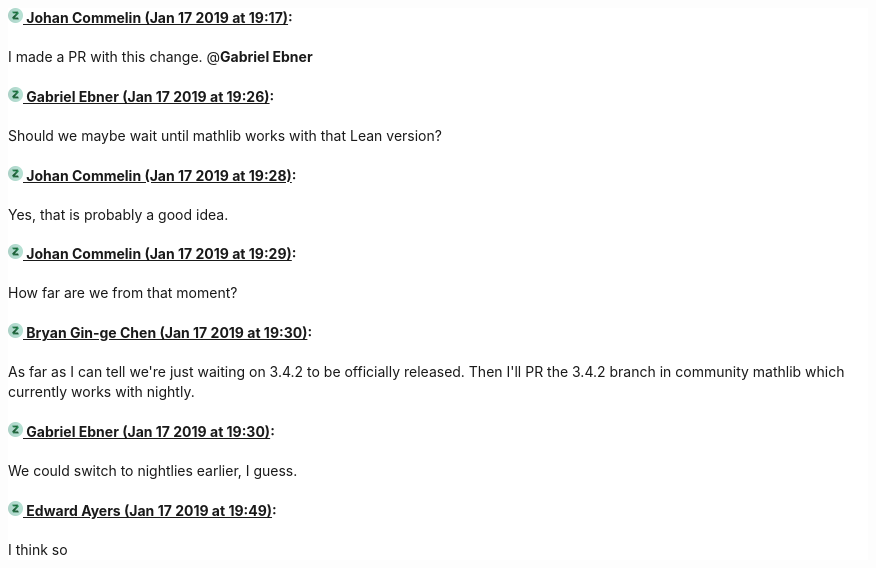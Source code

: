 #### [![Click to go to Zulip](../../assets/img/zulip2.png) Johan Commelin (Jan 17 2019 at 19:17)](https://leanprover.zulipchat.com/#narrow/stream/113488-general/topic/Vscode%20Translations%20file/near/155356269):
I made a PR with this change. @**Gabriel Ebner**

#### [![Click to go to Zulip](../../assets/img/zulip2.png) Gabriel Ebner (Jan 17 2019 at 19:26)](https://leanprover.zulipchat.com/#narrow/stream/113488-general/topic/Vscode%20Translations%20file/near/155356868):
Should we maybe wait until mathlib works with that Lean version?

#### [![Click to go to Zulip](../../assets/img/zulip2.png) Johan Commelin (Jan 17 2019 at 19:28)](https://leanprover.zulipchat.com/#narrow/stream/113488-general/topic/Vscode%20Translations%20file/near/155356990):
Yes, that is probably a good idea.

#### [![Click to go to Zulip](../../assets/img/zulip2.png) Johan Commelin (Jan 17 2019 at 19:29)](https://leanprover.zulipchat.com/#narrow/stream/113488-general/topic/Vscode%20Translations%20file/near/155357006):
How far are we from that moment?

#### [![Click to go to Zulip](../../assets/img/zulip2.png) Bryan Gin-ge Chen (Jan 17 2019 at 19:30)](https://leanprover.zulipchat.com/#narrow/stream/113488-general/topic/Vscode%20Translations%20file/near/155357102):
As far as I can tell we're just waiting on 3.4.2 to be officially released. Then I'll PR the 3.4.2 branch in community mathlib which currently works with nightly.

#### [![Click to go to Zulip](../../assets/img/zulip2.png) Gabriel Ebner (Jan 17 2019 at 19:30)](https://leanprover.zulipchat.com/#narrow/stream/113488-general/topic/Vscode%20Translations%20file/near/155357123):
We could switch to nightlies earlier, I guess.

#### [![Click to go to Zulip](../../assets/img/zulip2.png) Edward Ayers (Jan 17 2019 at 19:49)](https://leanprover.zulipchat.com/#narrow/stream/113488-general/topic/Vscode%20Translations%20file/near/155358522):
I think so


